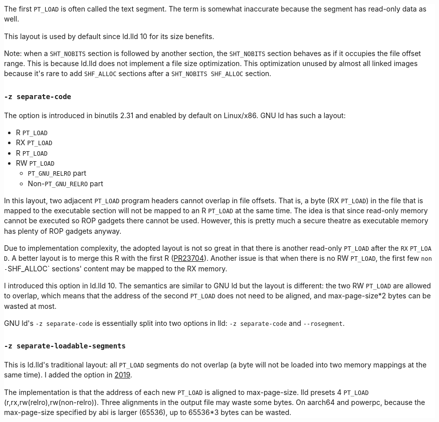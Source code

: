 The first `PT_LOAD` is often called the text segment. The term is somewhat inaccurate because the segment has read-only data as well.

This layout is used by default since ld.lld 10 for its size benefits.

Note: when a `SHT_NOBITS` section is followed by another section, the `SHT_NOBITS` section behaves as if it occupies the file offset range.
This is because ld.lld does not implement a file size optimization.
This optimization unused by almost all linked images because it's rare to add `SHF_ALLOC` sections after a `SHT_NOBITS SHF_ALLOC` section.

### `-z separate-code`

The option is introduced in binutils 2.31 and enabled by default on Linux/x86. GNU ld has such a layout:

* R `PT_LOAD`
* RX `PT_LOAD`
* R `PT_LOAD`
* RW `PT_LOAD`
  + `PT_GNU_RELRO` part
  + Non-`PT_GNU_RELRO` part

In this layout, two adjacent `PT_LOAD` program headers cannot overlap in file offsets. That is, a byte (RX `PT_LOAD`) in the file that is mapped to the executable section will not be mapped to an R `PT_LOAD` at the same time.
The idea is that since read-only memory cannot be executed so ROP gadgets there cannot be used.
However, this is pretty much a secure theatre as executable memory has plenty of ROP gadgets anyway.

Due to implementation complexity, the adopted layout is not so great in that there is another read-only `PT_LOAD` after the `RX` `PT_LOAD`.
A better layout is to merge this R with the first R ([PR23704](https://sourceware.org/bugzilla/show_bug.cgi?id=23704)).
Another issue is that when there is no RW `PT_LOAD`, the first few `non-`SHF_ALLOC` sections' content may be mapped to the RX memory.

I introduced this option in ld.lld 10. The semantics are similar to GNU ld but the layout is different: the two RW `PT_LOAD` are allowed to overlap, which means that the address of the second `PT_LOAD` does not need to be aligned, and max-page-size*2 bytes can be wasted at most.

GNU ld's `-z separate-code` is essentially split into two options in lld: `-z separate-code` and `--rosegment`.

### `-z separate-loadable-segments`

This is ld.lld's traditional layout: all `PT_LOAD` segments do not overlap (a byte will not be loaded into two memory mappings at the same time).
I added the option in [2019](https://reviews.llvm.org/D67481).

The implementation is that the address of each new `PT_LOAD` is aligned to max-page-size. lld presets 4 `PT_LOAD`(r,rx,rw(relro),rw(non-relro)). Three alignments in the output file may waste some bytes.
On aarch64 and powerpc, because the max-page-size specified by abi is larger (65536), up to 65536*3 bytes can be wasted.
